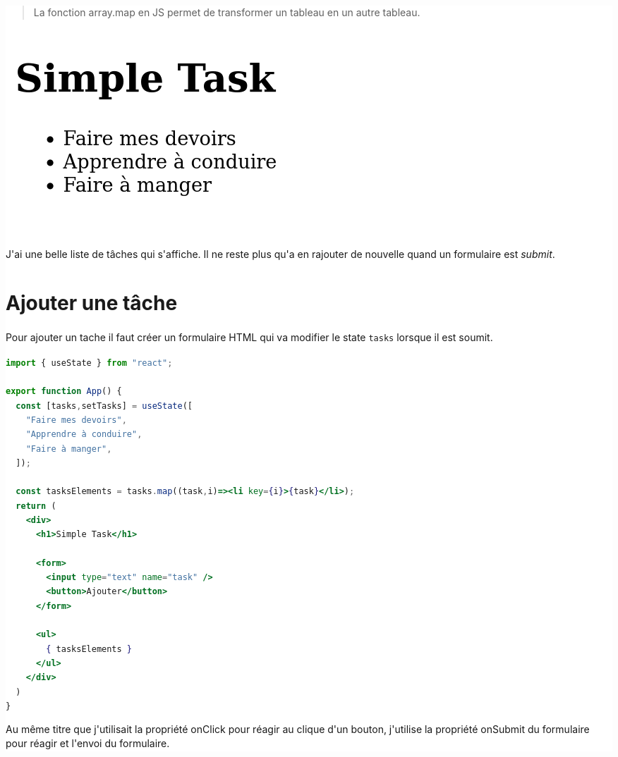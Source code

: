 > La fonction array.map en JS permet de transformer un tableau en un autre tableau.

![alt text](image-8.png)

J'ai une belle liste de tâches qui s'affiche. Il ne reste plus qu'a en rajouter de nouvelle quand un formulaire est *submit*.

# Ajouter une tâche
Pour ajouter un tache il faut créer un formulaire HTML qui va modifier le state `tasks` lorsque il est soumit.
```jsx
import { useState } from "react";

export function App() {
  const [tasks,setTasks] = useState([
    "Faire mes devoirs",
    "Apprendre à conduire",
    "Faire à manger",
  ]);

  const tasksElements = tasks.map((task,i)=><li key={i}>{task}</li>);
  return (
    <div>
      <h1>Simple Task</h1>

      <form>
        <input type="text" name="task" />
        <button>Ajouter</button>
      </form>

      <ul>
        { tasksElements }
      </ul>
    </div>
  )
}
```
Au même titre que j'utilisait la propriété onClick pour réagir au clique d'un bouton, j'utilise la propriété onSubmit du formulaire pour réagir et l'envoi du formulaire.
